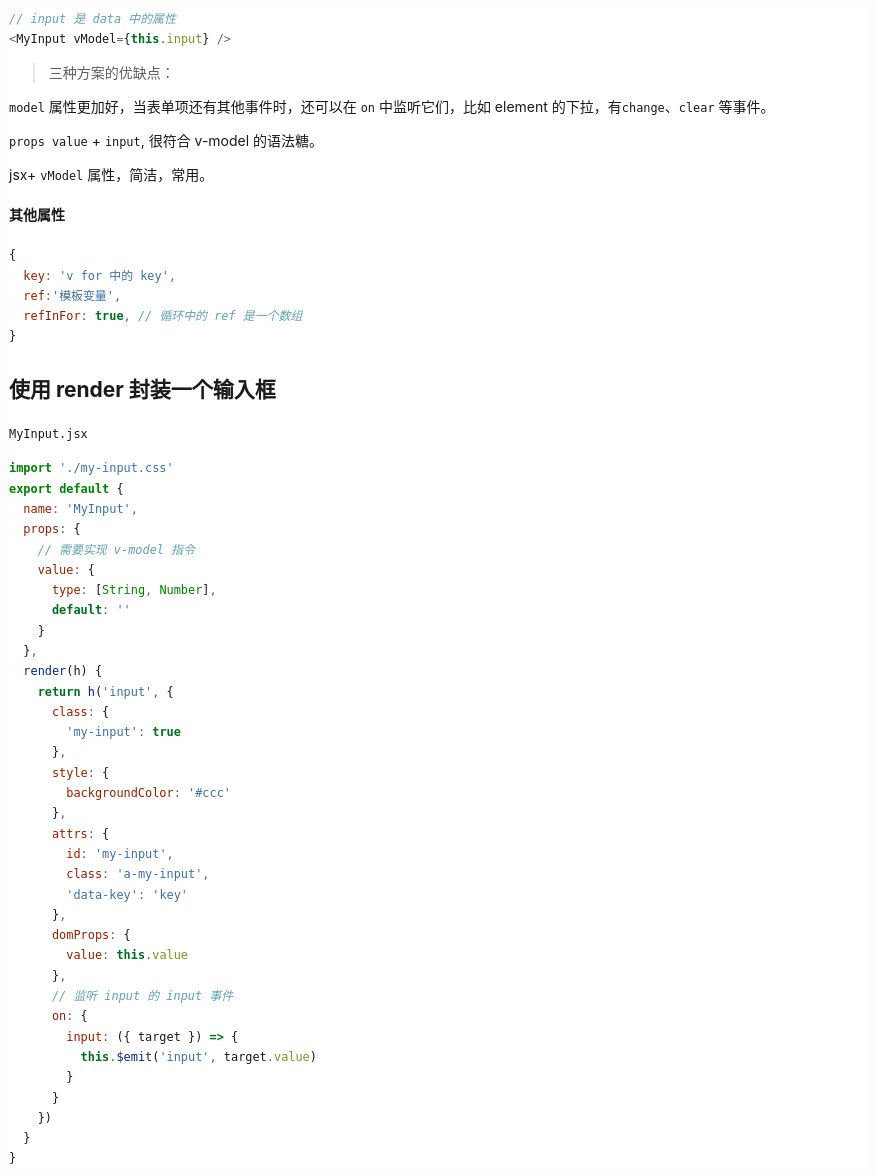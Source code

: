 ```js
// input 是 data 中的属性
<MyInput vModel={this.input} />
```

> 三种方案的优缺点：

`model` 属性更加好，当表单项还有其他事件时，还可以在 `on` 中监听它们，比如 element 的下拉，有`change`、`clear` 等事件。

`props value` + `input`, 很符合 v-model 的语法糖。

jsx+ `vModel` 属性，简洁，常用。

#### 其他属性

```js
{
  key: 'v for 中的 key',
  ref:'模板变量',
  refInFor: true, // 循环中的 ref 是一个数组
}
```

## 使用 render 封装一个输入框

`MyInput.jsx`

```js
import './my-input.css'
export default {
  name: 'MyInput',
  props: {
    // 需要实现 v-model 指令
    value: {
      type: [String, Number],
      default: ''
    }
  },
  render(h) {
    return h('input', {
      class: {
        'my-input': true
      },
      style: {
        backgroundColor: '#ccc'
      },
      attrs: {
        id: 'my-input',
        class: 'a-my-input',
        'data-key': 'key'
      },
      domProps: {
        value: this.value
      },
      // 监听 input 的 input 事件
      on: {
        input: ({ target }) => {
          this.$emit('input', target.value)
        }
      }
    })
  }
}
```
